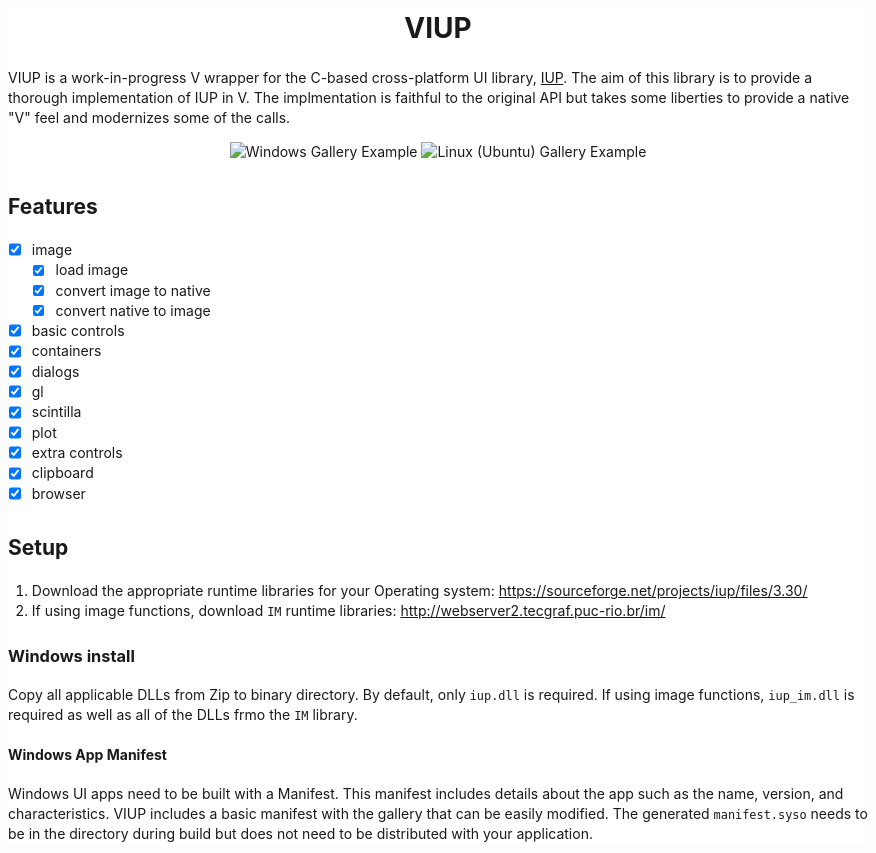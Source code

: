 <div align="center">
	<h1>VIUP</h1>
</div>

VIUP is a work-in-progress V wrapper for the C-based cross-platform UI library, [IUP](http://webserver2.tecgraf.puc-rio.br/iup/). The aim of this
library is to provide a thorough implementation of IUP in V. The implmentation is faithful to the original API but takes some liberties to provide
a native "V" feel and modernizes some of the calls.

<div align="center">
	<img src="https://raw.githubusercontent.com/kjlaw89/viup/main/examples/gallery/gallery_windows.png" alt="Windows Gallery Example" style="width: 320px;" />
	<img src="https://raw.githubusercontent.com/kjlaw89/viup/main/examples/gallery/gallery_linux.png" alt="Linux (Ubuntu) Gallery Example" style="width: 330px;" />
</div>

## Features

- [x] image
  - [x] load image
  - [x] convert image to native
  - [x] convert native to image
- [x] basic controls
- [x] containers
- [x] dialogs
- [x] gl
- [x] scintilla
- [x] plot
- [x] extra controls
- [x] clipboard
- [x] browser

## Setup

1. Download the appropriate runtime libraries for your Operating system: https://sourceforge.net/projects/iup/files/3.30/
2. If using image functions, download `IM` runtime libraries: http://webserver2.tecgraf.puc-rio.br/im/

### Windows install

Copy all applicable DLLs from Zip to binary directory. By default, only `iup.dll` is required. If using image functions, `iup_im.dll` is required as
well as all of the DLLs frmo the `IM` library.

#### Windows App Manifest

Windows UI apps need to be built with a Manifest. This manifest includes details about the app such as the name, version, and characteristics. VIUP
includes a basic manifest with the gallery that can be easily modified. The generated `manifest.syso` needs to be in the directory during build but
does not need to be distributed with your application.
